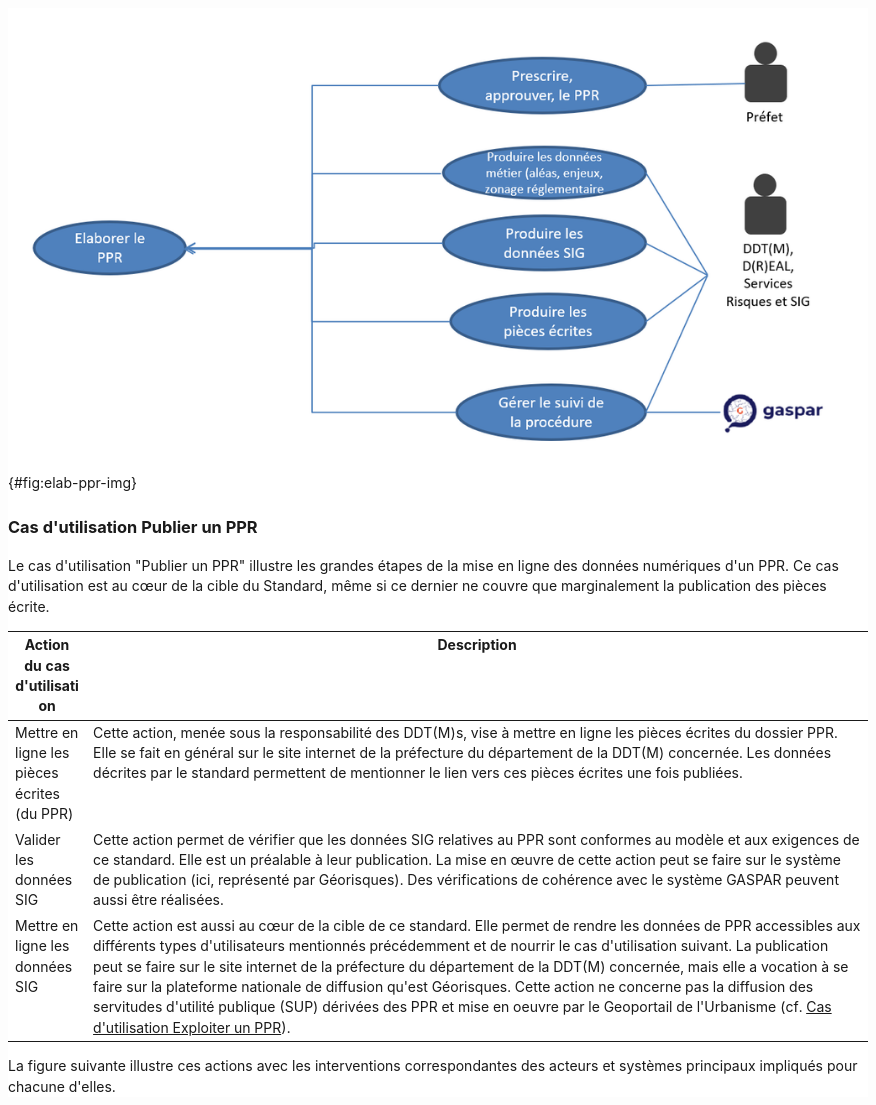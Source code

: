 ![Cas d'utilisation : Elaborer un PPR](./ressources/CU-elaborer-ppr.png){#fig:elab-ppr-img}



### Cas d'utilisation Publier un PPR

Le cas d'utilisation "Publier un PPR" illustre les grandes étapes de la mise en ligne des données numériques d'un PPR. Ce cas d'utilisation est au cœur de la cible du Standard, même si ce dernier ne couvre que marginalement la publication des pièces écrite.


|Action du cas d'utilisation| Description|
|-|-|
| Mettre en ligne les pièces écrites (du PPR) | Cette action, menée sous la responsabilité des DDT(M)s, vise à mettre en ligne les pièces écrites du dossier PPR. Elle se fait en général sur le site internet de la préfecture du département de la DDT(M) concernée. Les données décrites par le standard permettent de mentionner le lien vers ces pièces écrites une fois publiées. |
| Valider les données SIG | Cette action permet de vérifier que les données SIG relatives au PPR sont conformes au modèle et aux exigences de ce standard. Elle est un préalable à leur publication. La mise en œuvre de cette action peut se faire sur le système de publication (ici, représenté par Géorisques). Des vérifications de cohérence avec le système GASPAR peuvent aussi être réalisées. |
| Mettre en ligne les données SIG | Cette action est aussi au cœur de la cible de ce standard. Elle permet de rendre les données de PPR accessibles aux différents types d'utilisateurs mentionnés précédemment et de nourrir le cas d'utilisation suivant. La publication peut se faire sur le site internet de la préfecture du département de la DDT(M) concernée, mais elle a vocation à se faire sur la plateforme nationale de diffusion qu'est Géorisques. Cette action ne concerne pas la diffusion des servitudes d'utilité publique (SUP) dérivées des PPR et mise en oeuvre par le Geoportail de l'Urbanisme (cf. [Cas d'utilisation Exploiter un PPR](#cas-dutilisation-exploiter-un-ppr)). |


La figure suivante illustre ces actions avec les interventions correspondantes des acteurs et systèmes principaux impliqués pour chacune d'elles.

